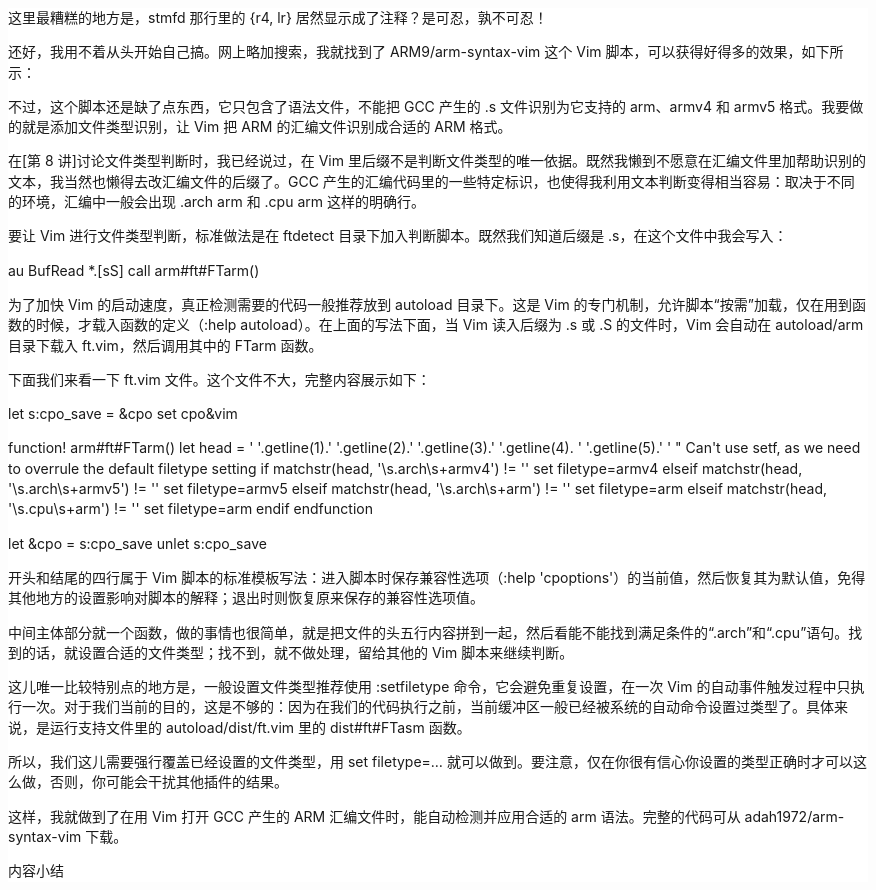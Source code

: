 

这里最糟糕的地方是，stmfd 那行里的 {r4, lr} 居然显示成了注释？是可忍，孰不可忍！

还好，我用不着从头开始自己搞。网上略加搜索，我就找到了 ARM9/arm-syntax-vim 这个 Vim 脚本，可以获得好得多的效果，如下所示：



不过，这个脚本还是缺了点东西，它只包含了语法文件，不能把 GCC 产生的 .s 文件识别为它支持的 arm、armv4 和 armv5 格式。我要做的就是添加文件类型识别，让 Vim 把 ARM 的汇编文件识别成合适的 ARM 格式。

在[第 8 讲]讨论文件类型判断时，我已经说过，在 Vim 里后缀不是判断文件类型的唯一依据。既然我懒到不愿意在汇编文件里加帮助识别的文本，我当然也懒得去改汇编文件的后缀了。GCC 产生的汇编代码里的一些特定标识，也使得我利用文本判断变得相当容易：取决于不同的环境，汇编中一般会出现 .arch arm 和 .cpu arm 这样的明确行。

要让 Vim 进行文件类型判断，标准做法是在 ftdetect 目录下加入判断脚本。既然我们知道后缀是 .s，在这个文件中我会写入：

au BufRead *.[sS]  call arm#ft#FTarm()


为了加快 Vim 的启动速度，真正检测需要的代码一般推荐放到 autoload 目录下。这是 Vim 的专门机制，允许脚本“按需”加载，仅在用到函数的时候，才载入函数的定义（:help autoload）。在上面的写法下面，当 Vim 读入后缀为 .s 或 .S 的文件时，Vim 会自动在 autoload/arm 目录下载入 ft.vim，然后调用其中的 FTarm 函数。

下面我们来看一下 ft.vim 文件。这个文件不大，完整内容展示如下：

let s:cpo_save = &cpo
set cpo&vim

function! arm#ft#FTarm()
  let head = ' '.getline(1).' '.getline(2).' '.getline(3).' '.getline(4).
	\' '.getline(5).' '
  " Can't use setf, as we need to overrule the default filetype setting
  if matchstr(head, '\s.arch\s\+armv4') != ''
    set filetype=armv4
  elseif matchstr(head, '\s.arch\s\+armv5') != ''
    set filetype=armv5
  elseif matchstr(head, '\s.arch\s\+arm') != ''
    set filetype=arm
  elseif matchstr(head, '\s.cpu\s\+arm') != ''
    set filetype=arm
  endif
endfunction

let &cpo = s:cpo_save
unlet s:cpo_save


开头和结尾的四行属于 Vim 脚本的标准模板写法：进入脚本时保存兼容性选项（:help 'cpoptions'）的当前值，然后恢复其为默认值，免得其他地方的设置影响对脚本的解释；退出时则恢复原来保存的兼容性选项值。

中间主体部分就一个函数，做的事情也很简单，就是把文件的头五行内容拼到一起，然后看能不能找到满足条件的“.arch”和“.cpu”语句。找到的话，就设置合适的文件类型；找不到，就不做处理，留给其他的 Vim 脚本来继续判断。

这儿唯一比较特别点的地方是，一般设置文件类型推荐使用 :setfiletype 命令，它会避免重复设置，在一次 Vim 的自动事件触发过程中只执行一次。对于我们当前的目的，这是不够的：因为在我们的代码执行之前，当前缓冲区一般已经被系统的自动命令设置过类型了。具体来说，是运行支持文件里的 autoload/dist/ft.vim 里的 dist#ft#FTasm 函数。

所以，我们这儿需要强行覆盖已经设置的文件类型，用 set filetype=… 就可以做到。要注意，仅在你很有信心你设置的类型正确时才可以这么做，否则，你可能会干扰其他插件的结果。

这样，我就做到了在用 Vim 打开 GCC 产生的 ARM 汇编文件时，能自动检测并应用合适的 arm 语法。完整的代码可从 adah1972/arm-syntax-vim 下载。

内容小结
